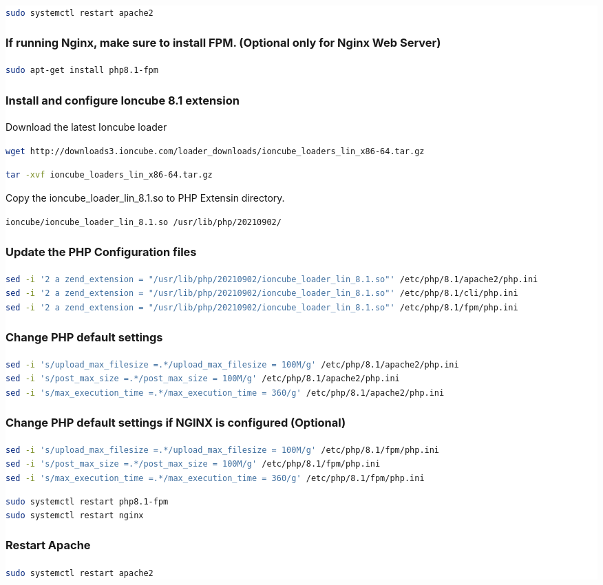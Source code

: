 ```sh
sudo systemctl restart apache2
```
### If running Nginx, make sure to install FPM. (Optional only for Nginx Web Server)
```sh
sudo apt-get install php8.1-fpm
```
### Install and configure Ioncube 8.1 extension
Download the latest Ioncube loader
```sh
wget http://downloads3.ioncube.com/loader_downloads/ioncube_loaders_lin_x86-64.tar.gz 
```
```sh
tar -xvf ioncube_loaders_lin_x86-64.tar.gz
```
Copy the ioncube_loader_lin_8.1.so to PHP Extensin directory.
```sh
ioncube/ioncube_loader_lin_8.1.so /usr/lib/php/20210902/
```
### Update the PHP Configuration files
```sh
sed -i '2 a zend_extension = "/usr/lib/php/20210902/ioncube_loader_lin_8.1.so"' /etc/php/8.1/apache2/php.ini
sed -i '2 a zend_extension = "/usr/lib/php/20210902/ioncube_loader_lin_8.1.so"' /etc/php/8.1/cli/php.ini
sed -i '2 a zend_extension = "/usr/lib/php/20210902/ioncube_loader_lin_8.1.so"' /etc/php/8.1/fpm/php.ini

```
### Change PHP default settings
```sh
sed -i 's/upload_max_filesize =.*/upload_max_filesize = 100M/g' /etc/php/8.1/apache2/php.ini
sed -i 's/post_max_size =.*/post_max_size = 100M/g' /etc/php/8.1/apache2/php.ini
sed -i 's/max_execution_time =.*/max_execution_time = 360/g' /etc/php/8.1/apache2/php.ini 
```
### Change PHP default settings if NGINX is configured (Optional)
```sh
sed -i 's/upload_max_filesize =.*/upload_max_filesize = 100M/g' /etc/php/8.1/fpm/php.ini
sed -i 's/post_max_size =.*/post_max_size = 100M/g' /etc/php/8.1/fpm/php.ini
sed -i 's/max_execution_time =.*/max_execution_time = 360/g' /etc/php/8.1/fpm/php.ini 
```
```sh
sudo systemctl restart php8.1-fpm
sudo systemctl restart nginx
```
### Restart Apache
```sh
sudo systemctl restart apache2
```
<a id="centos" name="centos"></a>

